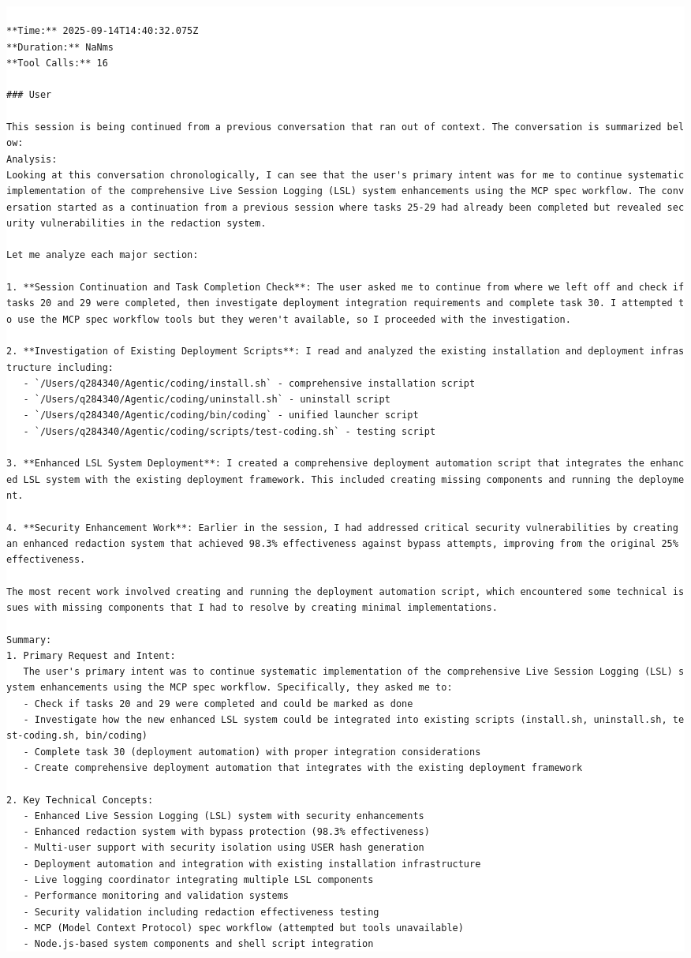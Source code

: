 ```

**Time:** 2025-09-14T14:40:32.075Z
**Duration:** NaNms
**Tool Calls:** 16

### User

This session is being continued from a previous conversation that ran out of context. The conversation is summarized below:
Analysis:
Looking at this conversation chronologically, I can see that the user's primary intent was for me to continue systematic implementation of the comprehensive Live Session Logging (LSL) system enhancements using the MCP spec workflow. The conversation started as a continuation from a previous session where tasks 25-29 had already been completed but revealed security vulnerabilities in the redaction system.

Let me analyze each major section:

1. **Session Continuation and Task Completion Check**: The user asked me to continue from where we left off and check if tasks 20 and 29 were completed, then investigate deployment integration requirements and complete task 30. I attempted to use the MCP spec workflow tools but they weren't available, so I proceeded with the investigation.

2. **Investigation of Existing Deployment Scripts**: I read and analyzed the existing installation and deployment infrastructure including:
   - `/Users/q284340/Agentic/coding/install.sh` - comprehensive installation script
   - `/Users/q284340/Agentic/coding/uninstall.sh` - uninstall script  
   - `/Users/q284340/Agentic/coding/bin/coding` - unified launcher script
   - `/Users/q284340/Agentic/coding/scripts/test-coding.sh` - testing script

3. **Enhanced LSL System Deployment**: I created a comprehensive deployment automation script that integrates the enhanced LSL system with the existing deployment framework. This included creating missing components and running the deployment.

4. **Security Enhancement Work**: Earlier in the session, I had addressed critical security vulnerabilities by creating an enhanced redaction system that achieved 98.3% effectiveness against bypass attempts, improving from the original 25% effectiveness.

The most recent work involved creating and running the deployment automation script, which encountered some technical issues with missing components that I had to resolve by creating minimal implementations.

Summary:
1. Primary Request and Intent:
   The user's primary intent was to continue systematic implementation of the comprehensive Live Session Logging (LSL) system enhancements using the MCP spec workflow. Specifically, they asked me to:
   - Check if tasks 20 and 29 were completed and could be marked as done
   - Investigate how the new enhanced LSL system could be integrated into existing scripts (install.sh, uninstall.sh, test-coding.sh, bin/coding)
   - Complete task 30 (deployment automation) with proper integration considerations
   - Create comprehensive deployment automation that integrates with the existing deployment framework

2. Key Technical Concepts:
   - Enhanced Live Session Logging (LSL) system with security enhancements
   - Enhanced redaction system with bypass protection (98.3% effectiveness)
   - Multi-user support with security isolation using USER hash generation
   - Deployment automation and integration with existing installation infrastructure
   - Live logging coordinator integrating multiple LSL components
   - Performance monitoring and validation systems
   - Security validation including redaction effectiveness testing
   - MCP (Model Context Protocol) spec workflow (attempted but tools unavailable)
   - Node.js-based system components and shell script integration
```